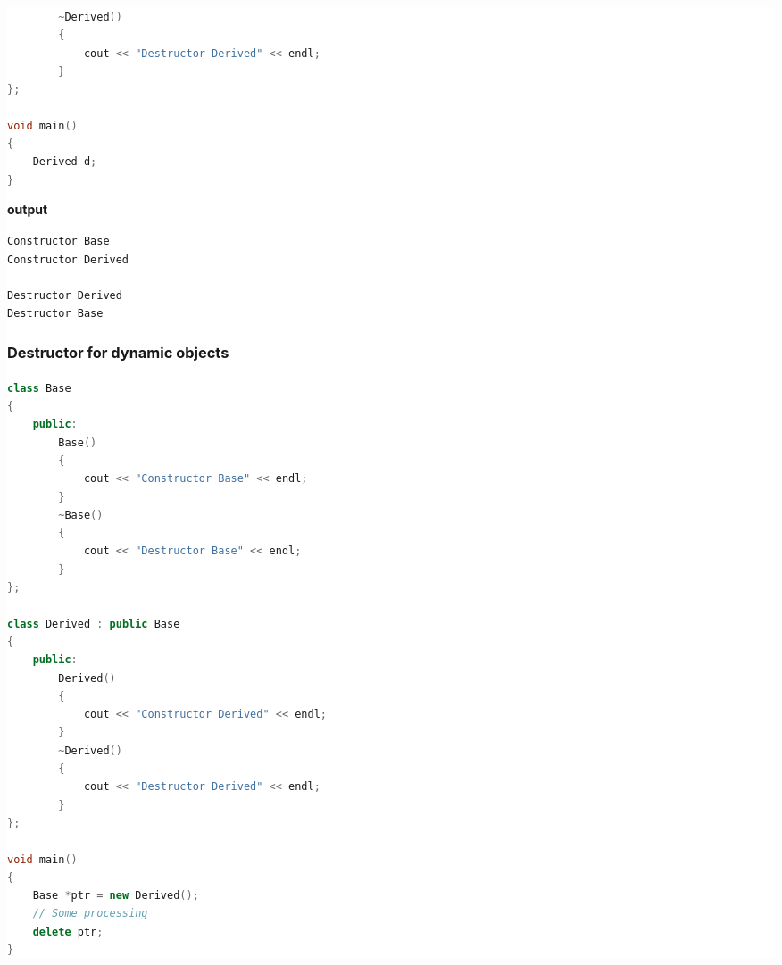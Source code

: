 ```cpp
        ~Derived()
        {
            cout << "Destructor Derived" << endl;
        }
};

void main()
{
    Derived d;
}
```

**output**

```
Constructor Base
Constructor Derived

Destructor Derived
Destructor Base
```

### Destructor for dynamic objects

```cpp
class Base
{
    public:
        Base()
        {
            cout << "Constructor Base" << endl;
        }
        ~Base()
        {
            cout << "Destructor Base" << endl;
        }
};

class Derived : public Base
{
    public:
        Derived()
        {
            cout << "Constructor Derived" << endl;
        }
        ~Derived()
        {
            cout << "Destructor Derived" << endl;
        }
};

void main()
{
    Base *ptr = new Derived();
    // Some processing
    delete ptr;
}
```
